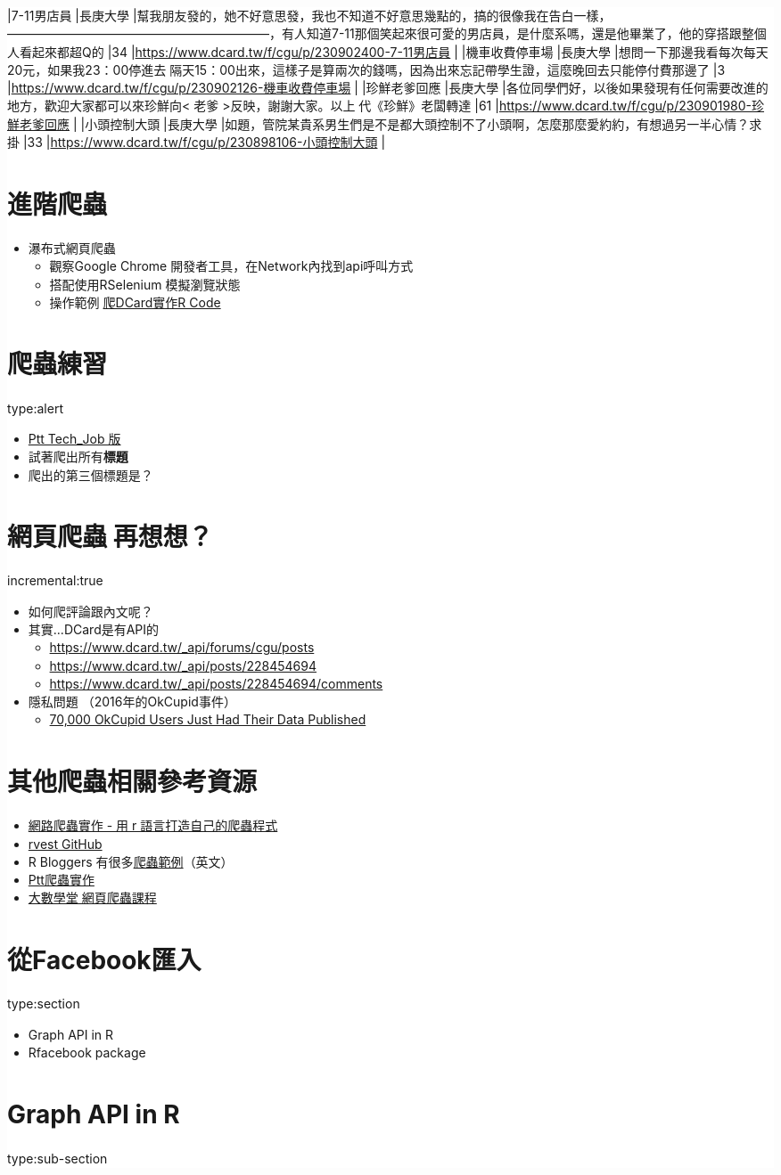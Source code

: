 |7-11男店員                           |長庚大學                          |幫我朋友發的，她不好意思發，我也不知道不好意思幾點的，搞的很像我在告白一樣，—————————————————————，有人知道7-11那個笑起來很可愛的男店員，是什麼系嗎，還是他畢業了，他的穿搭跟整個人看起來都超Q的                                                                                                                                                                           |34    |https://www.dcard.tw/f/cgu/p/230902400-7-11男店員                             |
|機車收費停車場                       |長庚大學                          |想問一下那邊我看每次每天20元，如果我23：00停進去 隔天15：00出來，這樣子是算兩次的錢嗎，因為出來忘記帶學生證，這麼晚回去只能停付費那邊了                                                                                                                                                                                                                                    |3     |https://www.dcard.tw/f/cgu/p/230902126-機車收費停車場                         |
|珍鮮老爹回應                         |長庚大學                          |各位同學們好，以後如果發現有任何需要改進的地方，歡迎大家都可以來珍鮮向< 老爹 >反映，謝謝大家。以上 代《珍鮮》老闆轉達                                                                                                                                                                                                                                                      |61    |https://www.dcard.tw/f/cgu/p/230901980-珍鮮老爹回應                           |
|小頭控制大頭                         |長庚大學                          |如題，管院某貴系男生們是不是都大頭控制不了小頭啊，怎麼那麼愛約約，有想過另一半心情？求掛                                                                                                                                                                                                                                                                                   |33    |https://www.dcard.tw/f/cgu/p/230898106-小頭控制大頭                           |


進階爬蟲
====================================
- 瀑布式網頁爬蟲
    - 觀察Google Chrome 開發者工具，在Network內找到api呼叫方式
    - 搭配使用RSelenium 模擬瀏覽狀態
    - 操作範例 [爬DCard實作R Code](https://github.com/CGUIM-BigDataAnalysis/BigDataCGUIM/blob/master/105/RSelenium_rvest.md)


爬蟲練習
====================================
type:alert

- [Ptt Tech_Job 版](https://www.ptt.cc/bbs/Tech_Job/index.html)
- 試著爬出所有**標題**
- 爬出的第三個標題是？


網頁爬蟲 再想想？
====================================
incremental:true

- 如何爬評論跟內文呢？
- 其實...DCard是有API的
    - https://www.dcard.tw/_api/forums/cgu/posts
    - https://www.dcard.tw/_api/posts/228454694
    - https://www.dcard.tw/_api/posts/228454694/comments
- 隱私問題 （2016年的OkCupid事件）
    - [70,000 OkCupid Users Just Had Their Data Published](https://motherboard.vice.com/en_us/article/70000-okcupid-users-just-had-their-data-published)

其他爬蟲相關參考資源
====================================
- [網路爬蟲實作 - 用 r 語言打造自己的爬蟲程式](https://www.slideshare.net/secret/mdfHLPgvIW1kPR)
- [rvest GitHub](https://github.com/hadley/rvest)
- R Bloggers 有很多[爬蟲範例](http://www.r-bloggers.com/?s=Web+Scraping)（英文）
- [Ptt爬蟲實作](http://bryannotes.blogspot.tw/2014/08/r-ptt-wantedsocial-network-analysis.html)
- [大數學堂 網頁爬蟲課程](http://www.largitdata.com/course_list/1)


從Facebook匯入
====================================
type:section
- Graph API in R
- Rfacebook package

Graph API in R
====================================
type:sub-section
